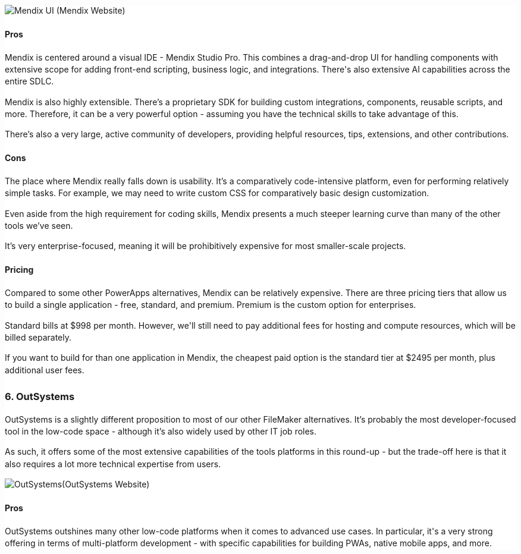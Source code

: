 ![Mendix UI](https://res.cloudinary.com/daog6scxm/image/upload/v1755611576/cms/alternatives/retool/Mendix_qnd5ts.webp "Mendix") (Mendix Website)


#### Pros

Mendix is centered around a visual IDE - Mendix Studio Pro. This combines a drag-and-drop UI for handling components with extensive scope for adding front-end scripting, business logic, and integrations. There's also extensive AI capabilities across the entire SDLC.

Mendix is also highly extensible. There’s a proprietary SDK for building custom integrations, components, reusable scripts, and more. Therefore, it can be a very powerful option - assuming you have the technical skills to take advantage of this.

There’s also a very large, active community of developers, providing helpful resources, tips, extensions, and other contributions.


#### Cons

The place where Mendix really falls down is usability. It’s a comparatively code-intensive platform, even for performing relatively simple tasks. For example, we may need to write custom CSS for comparatively basic design customization.

Even aside from the high requirement for coding skills, Mendix presents a much steeper learning curve than many of the other tools we’ve seen.

It’s very enterprise-focused, meaning it will be prohibitively expensive for most smaller-scale projects.


#### Pricing

Compared to some other PowerApps alternatives, Mendix can be relatively expensive. There are three pricing tiers that allow us to build a single application - free, standard, and premium. Premium is the custom option for enterprises.

Standard bills at $998 per month. However, we'll still need to pay additional fees for hosting and compute resources, which will be billed separately.

If you want to build for than one application in Mendix, the cheapest paid option is the standard tier at $2495 per month, plus additional user fees.

### 6. OutSystems

OutSystems is a slightly different proposition to most of our other FileMaker alternatives. It’s probably the most developer-focused tool in the low-code space - although it’s also widely used by other IT job roles.

As such, it offers some of the most extensive capabilities of the tools platforms in this round-up - but the trade-off here is that it also requires a lot more technical expertise from users.

![OutSystems](https://res.cloudinary.com/daog6scxm/image/upload/v1755611576/cms/alternatives/retool/OutSystems_vankti.webp "OutSystems")(OutSystems Website)

#### Pros

OutSystems outshines many other low-code platforms when it comes to advanced use cases. In particular, it's a very strong offering in terms of multi-platform development - with specific capabilities for building PWAs, native mobile apps, and more.
